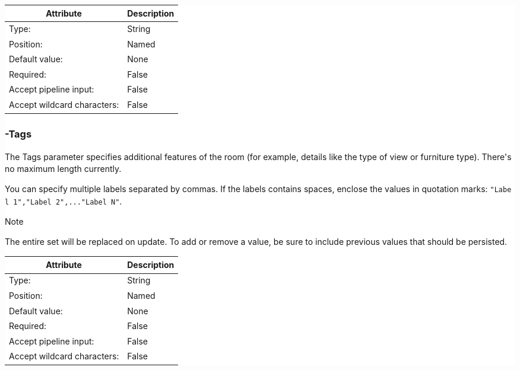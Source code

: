 |Attribute|Description|
| -------- | -------- |
|Type:|String|
|Position:|Named|
|Default value:|None|
|Required:|False|
|Accept pipeline input:|False|
|Accept wildcard characters:|False|

### -Tags

The Tags parameter specifies additional features of the room (for example, details like the type of view or furniture type). There's no maximum length currently.

You can specify multiple labels separated by commas. If the labels contains spaces, enclose the values in quotation marks: `"Label 1","Label 2",..."Label N"`.

> [!NOTE]
> The entire set will be replaced on update. To add or remove a value, be sure to include previous values that should be persisted.

|Attribute|Description|
| -------- | -------- |
|Type:|String|
|Position:|Named|
|Default value:|None|
|Required:|False|
|Accept pipeline input:|False|
|Accept wildcard characters:|False|
